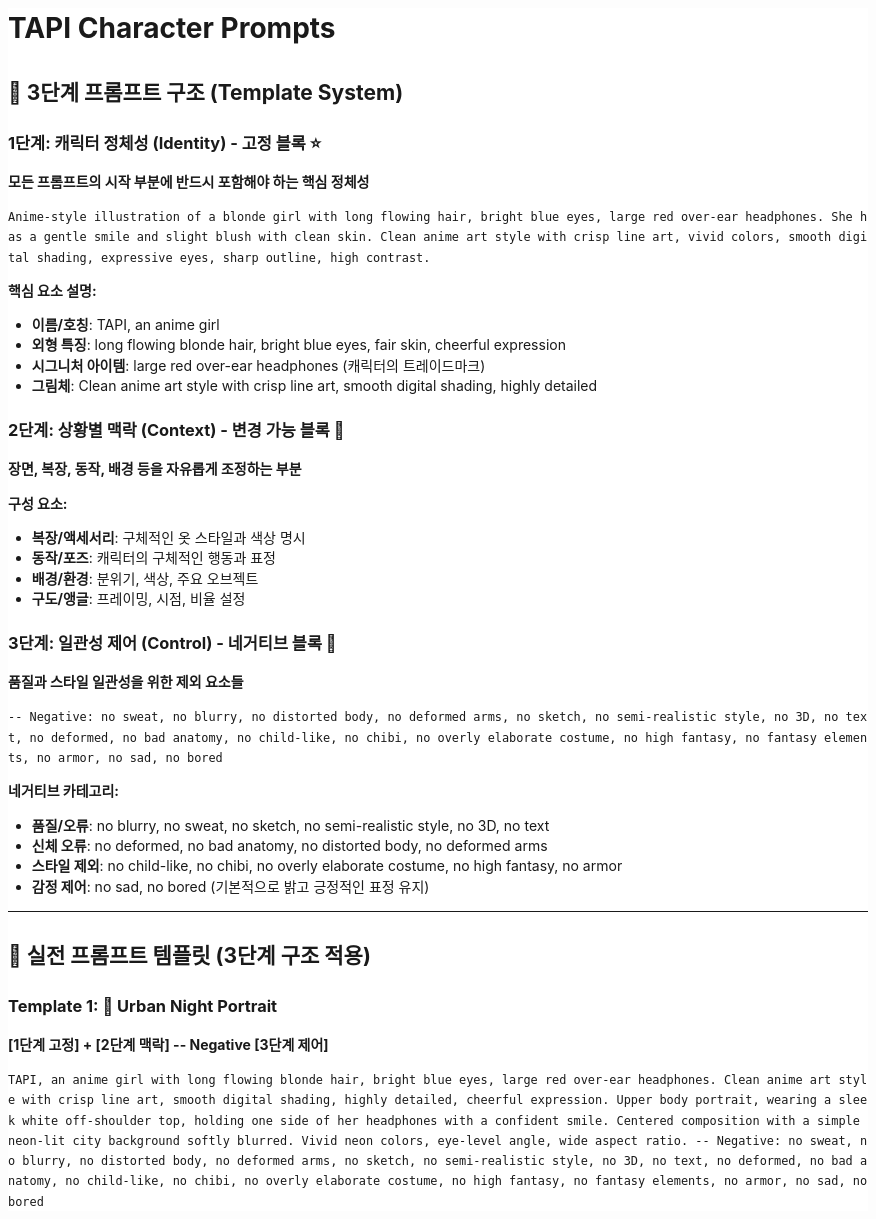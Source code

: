 # TAPI Character Prompts

## 🎯 3단계 프롬프트 구조 (Template System)

### 1단계: 캐릭터 정체성 (Identity) - 고정 블록 ⭐
**모든 프롬프트의 시작 부분에 반드시 포함해야 하는 핵심 정체성**

```
Anime-style illustration of a blonde girl with long flowing hair, bright blue eyes, large red over-ear headphones. She has a gentle smile and slight blush with clean skin. Clean anime art style with crisp line art, vivid colors, smooth digital shading, expressive eyes, sharp outline, high contrast.
```

**핵심 요소 설명:**
- **이름/호칭**: TAPI, an anime girl
- **외형 특징**: long flowing blonde hair, bright blue eyes, fair skin, cheerful expression
- **시그니처 아이템**: large red over-ear headphones (캐릭터의 트레이드마크)
- **그림체**: Clean anime art style with crisp line art, smooth digital shading, highly detailed

### 2단계: 상황별 맥락 (Context) - 변경 가능 블록 🎨
**장면, 복장, 동작, 배경 등을 자유롭게 조정하는 부분**

**구성 요소:**
- **복장/액세서리**: 구체적인 옷 스타일과 색상 명시
- **동작/포즈**: 캐릭터의 구체적인 행동과 표정
- **배경/환경**: 분위기, 색상, 주요 오브젝트
- **구도/앵글**: 프레이밍, 시점, 비율 설정

### 3단계: 일관성 제어 (Control) - 네거티브 블록 🚫
**품질과 스타일 일관성을 위한 제외 요소들**

```
-- Negative: no sweat, no blurry, no distorted body, no deformed arms, no sketch, no semi-realistic style, no 3D, no text, no deformed, no bad anatomy, no child-like, no chibi, no overly elaborate costume, no high fantasy, no fantasy elements, no armor, no sad, no bored
```

**네거티브 카테고리:**
- **품질/오류**: no blurry, no sweat, no sketch, no semi-realistic style, no 3D, no text
- **신체 오류**: no deformed, no bad anatomy, no distorted body, no deformed arms
- **스타일 제외**: no child-like, no chibi, no overly elaborate costume, no high fantasy, no armor
- **감정 제어**: no sad, no bored (기본적으로 밝고 긍정적인 표정 유지)

---

## 📝 실전 프롬프트 템플릿 (3단계 구조 적용)

### Template 1: 🌃 Urban Night Portrait
**[1단계 고정] + [2단계 맥락] -- Negative [3단계 제어]**
```
TAPI, an anime girl with long flowing blonde hair, bright blue eyes, large red over-ear headphones. Clean anime art style with crisp line art, smooth digital shading, highly detailed, cheerful expression. Upper body portrait, wearing a sleek white off-shoulder top, holding one side of her headphones with a confident smile. Centered composition with a simple neon-lit city background softly blurred. Vivid neon colors, eye-level angle, wide aspect ratio. -- Negative: no sweat, no blurry, no distorted body, no deformed arms, no sketch, no semi-realistic style, no 3D, no text, no deformed, no bad anatomy, no child-like, no chibi, no overly elaborate costume, no high fantasy, no fantasy elements, no armor, no sad, no bored
```
